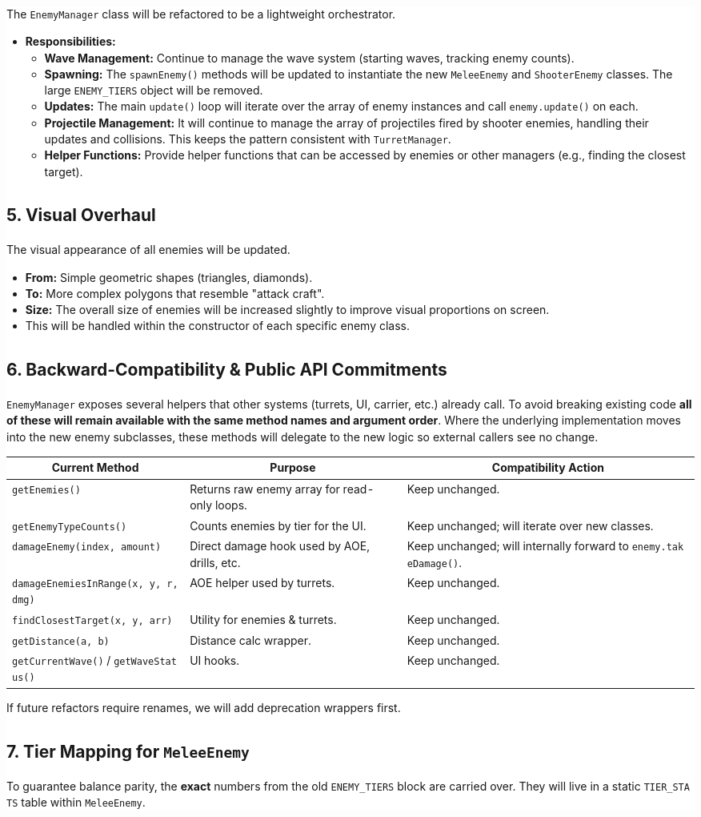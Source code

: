 The `EnemyManager` class will be refactored to be a lightweight orchestrator.

- **Responsibilities:**
    - **Wave Management:** Continue to manage the wave system (starting waves, tracking enemy counts).
    - **Spawning:** The `spawnEnemy()` methods will be updated to instantiate the new `MeleeEnemy` and `ShooterEnemy` classes. The large `ENEMY_TIERS` object will be removed.
    - **Updates:** The main `update()` loop will iterate over the array of enemy instances and call `enemy.update()` on each.
    - **Projectile Management:** It will continue to manage the array of projectiles fired by shooter enemies, handling their updates and collisions. This keeps the pattern consistent with `TurretManager`.
    - **Helper Functions:** Provide helper functions that can be accessed by enemies or other managers (e.g., finding the closest target).

## 5. Visual Overhaul

The visual appearance of all enemies will be updated.

- **From:** Simple geometric shapes (triangles, diamonds).
- **To:** More complex polygons that resemble "attack craft".
- **Size:** The overall size of enemies will be increased slightly to improve visual proportions on screen.
- This will be handled within the constructor of each specific enemy class.

## 6. Backward-Compatibility & Public API Commitments

`EnemyManager` exposes several helpers that other systems (turrets, UI, carrier, etc.) already call.  To avoid breaking existing code **all of these will remain available with the same method names and argument order**.  Where the underlying implementation moves into the new enemy subclasses, these methods will delegate to the new logic so external callers see no change.

| Current Method | Purpose | Compatibility Action |
| -------------- | ------- | -------------------- |
| `getEnemies()` | Returns raw enemy array for read-only loops. | Keep unchanged. |
| `getEnemyTypeCounts()` | Counts enemies by tier for the UI. | Keep unchanged; will iterate over new classes. |
| `damageEnemy(index, amount)` | Direct damage hook used by AOE, drills, etc. | Keep unchanged; will internally forward to `enemy.takeDamage()`. |
| `damageEnemiesInRange(x, y, r, dmg)` | AOE helper used by turrets. | Keep unchanged. |
| `findClosestTarget(x, y, arr)` | Utility for enemies & turrets. | Keep unchanged. |
| `getDistance(a, b)` | Distance calc wrapper. | Keep unchanged. |
| `getCurrentWave()` / `getWaveStatus()` | UI hooks. | Keep unchanged. |

If future refactors require renames, we will add deprecation wrappers first.

## 7. Tier Mapping for `MeleeEnemy`

To guarantee balance parity, the **exact** numbers from the old `ENEMY_TIERS` block are carried over.  They will live in a static `TIER_STATS` table within `MeleeEnemy`.
